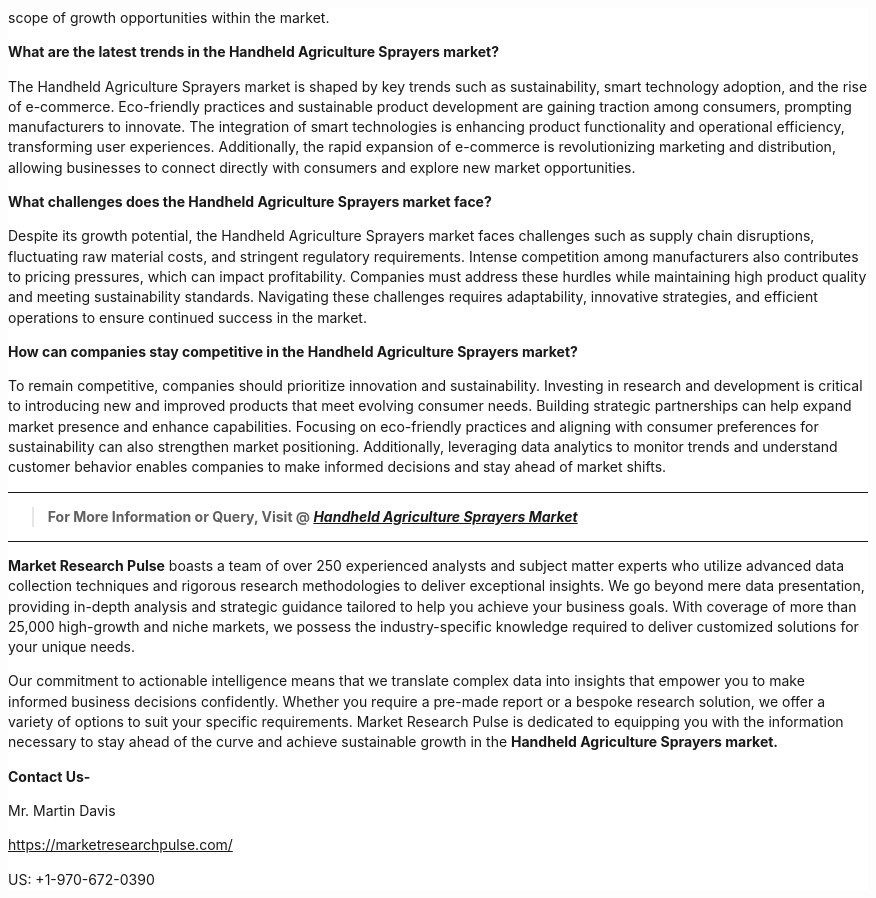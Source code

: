 scope of growth opportunities within the market.</p><p><strong>What are the latest trends in the Handheld Agriculture Sprayers market?</strong></p><p>The Handheld Agriculture Sprayers market is shaped by key trends such as sustainability, smart technology adoption, and the rise of e-commerce. Eco-friendly practices and sustainable product development are gaining traction among consumers, prompting manufacturers to innovate. The integration of smart technologies is enhancing product functionality and operational efficiency, transforming user experiences. Additionally, the rapid expansion of e-commerce is revolutionizing marketing and distribution, allowing businesses to connect directly with consumers and explore new market opportunities.</p><p><strong>What challenges does the Handheld Agriculture Sprayers market face?</strong></p><p>Despite its growth potential, the Handheld Agriculture Sprayers market faces challenges such as supply chain disruptions, fluctuating raw material costs, and stringent regulatory requirements. Intense competition among manufacturers also contributes to pricing pressures, which can impact profitability. Companies must address these hurdles while maintaining high product quality and meeting sustainability standards. Navigating these challenges requires adaptability, innovative strategies, and efficient operations to ensure continued success in the market.</p><p><strong>How can companies stay competitive in the Handheld Agriculture Sprayers market?</strong></p><p>To remain competitive, companies should prioritize innovation and sustainability. Investing in research and development is critical to introducing new and improved products that meet evolving consumer needs. Building strategic partnerships can help expand market presence and enhance capabilities. Focusing on eco-friendly practices and aligning with consumer preferences for sustainability can also strengthen market positioning. Additionally, leveraging data analytics to monitor trends and understand customer behavior enables companies to make informed decisions and stay ahead of market shifts.</p><hr /><blockquote><p><strong>For More Information or Query, Visit @&nbsp;<em><a href="https://marketresearchpulse.com/report/37301/handheld-agriculture-sprayers-market?utm_source=Linkedin&utm_medium=0112">Handheld Agriculture Sprayers Market</a></em></strong></p></blockquote><hr /><p><strong>Market Research Pulse</strong> boasts a team of over 250 experienced analysts and subject matter experts who utilize advanced data collection techniques and rigorous research methodologies to deliver exceptional insights. We go beyond mere data presentation, providing in-depth analysis and strategic guidance tailored to help you achieve your business goals. With coverage of more than 25,000 high-growth and niche markets, we possess the industry-specific knowledge required to deliver customized solutions for your unique needs.</p><p>Our commitment to actionable intelligence means that we translate complex data into insights that empower you to make informed business decisions confidently. Whether you require a pre-made report or a bespoke research solution, we offer a variety of options to suit your specific requirements. Market Research Pulse is dedicated to equipping you with the information necessary to stay ahead of the curve and achieve sustainable growth in the <strong>Handheld Agriculture Sprayers market.</strong></p><p><strong>Contact Us-</strong></p><p>Mr. Martin Davis</p><p>https://marketresearchpulse.com/</p><p>US: +1-970-672-0390</p>
